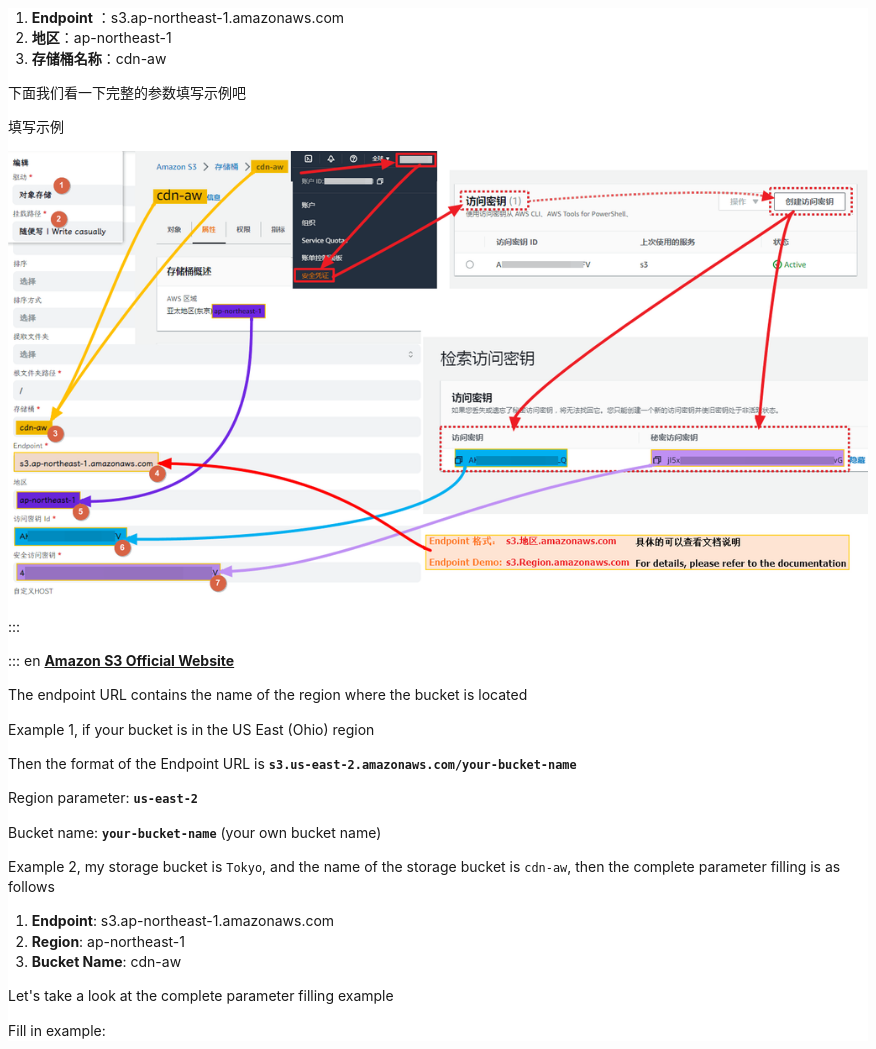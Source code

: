 1.  **Endpoint** ：s3.ap-northeast-1.amazonaws.com
2.  **地区**：ap-northeast-1
3.  **存储桶名称**：cdn-aw

下面我们看一下完整的参数填写示例吧

填写示例

![s3](/img/drivers/s3/aws.png)

:::

::: en
[**Amazon S3 Official Website**](https://s3.console.aws.amazon.com/s3/)

The endpoint URL contains the name of the region where the bucket is located

Example 1, if your bucket is in the US East (Ohio) region

Then the format of the Endpoint URL is **`s3.us-east-2.amazonaws.com/your-bucket-name`**

Region parameter: **`us-east-2`**

Bucket name: **`your-bucket-name`** (your own bucket name)

Example 2, my storage bucket is `Tokyo`, and the name of the storage bucket is `cdn-aw`, then the complete parameter filling is as follows

1.  **Endpoint**: s3.ap-northeast-1.amazonaws.com
2.  **Region**: ap-northeast-1
3.  **Bucket Name**: cdn-aw

Let's take a look at the complete parameter filling example

Fill in example:
